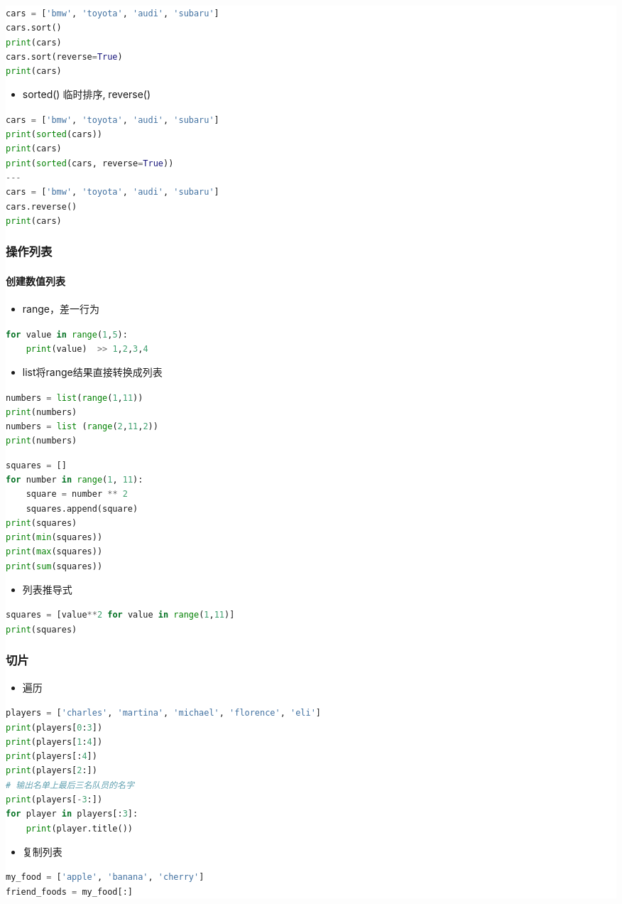 ```python
cars = ['bmw', 'toyota', 'audi', 'subaru']
cars.sort()
print(cars)
cars.sort(reverse=True)
print(cars)
```
- sorted() 临时排序, reverse()
```python
cars = ['bmw', 'toyota', 'audi', 'subaru']
print(sorted(cars))
print(cars)
print(sorted(cars, reverse=True))
---
cars = ['bmw', 'toyota', 'audi', 'subaru']
cars.reverse()
print(cars)
```

### 操作列表
#### 创建数值列表
- range，差一行为
```python
for value in range(1,5):
    print(value)  >> 1,2,3,4
```
- list将range结果直接转换成列表
```python
numbers = list(range(1,11))
print(numbers)
numbers = list (range(2,11,2))
print(numbers)
```
```python
squares = []
for number in range(1, 11):
    square = number ** 2
    squares.append(square)
print(squares)
print(min(squares))
print(max(squares))
print(sum(squares))
```
- 列表推导式
```python
squares = [value**2 for value in range(1,11)]
print(squares)
```

### 切片
- 遍历
```python
players = ['charles', 'martina', 'michael', 'florence', 'eli']
print(players[0:3])
print(players[1:4])
print(players[:4])
print(players[2:])
# 输出名单上最后三名队员的名字
print(players[-3:])
for player in players[:3]:
    print(player.title())
```
- 复制列表
```python
my_food = ['apple', 'banana', 'cherry']
friend_foods = my_food[:]
```